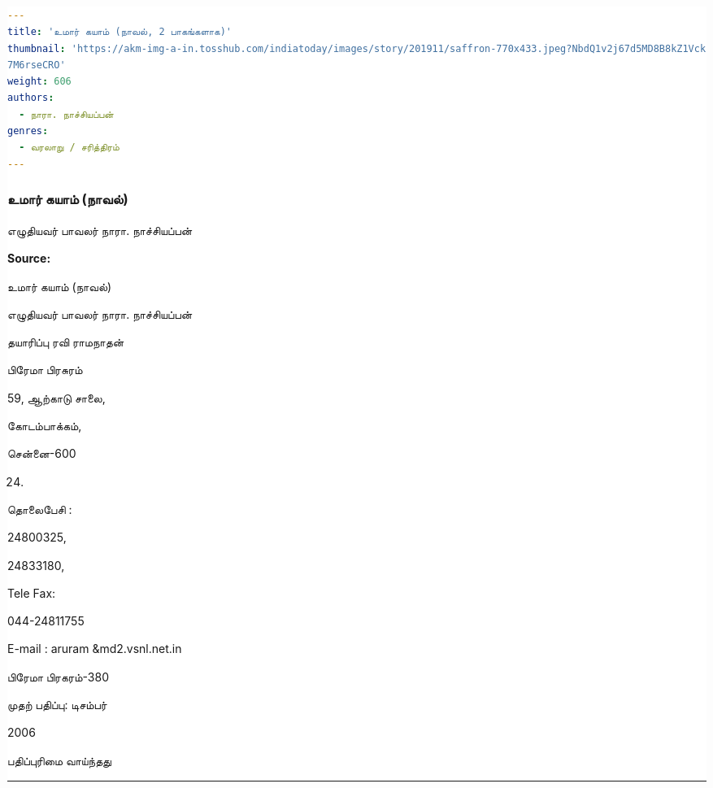 ```yaml
---
title: 'உமார் கயாம் (நாவல், 2 பாகங்களாக)'
thumbnail: 'https://akm-img-a-in.tosshub.com/indiatoday/images/story/201911/saffron-770x433.jpeg?NbdQ1v2j67d5MD8B8kZ1Vck7M6rseCRO'
weight: 606
authors:
  - நாரா. நாச்சியப்பன்
genres:
  - வரலாறு / சரித்திரம்
---
```


### உமார் கயாம் (நாவல்)  

எழுதியவர் பாவலர் நாரா. நாச்சியப்பன்  

  

**Source:**  

  

உமார் கயாம் (நாவல்)  

எழுதியவர் பாவலர் நாரா. நாச்சியப்பன்  

தயாரிப்பு ரவி ராமநாதன்  

பிரேமா பிரசுரம்  

59, ஆற்காடு சாலை,  

கோடம்பாக்கம்,  

சென்னை-600



 024.  

தொலைபேசி :

 24800325,

 24833180,  

Tele Fax:

 044-24811755  

E-mail : aruram &md2.vsnl.net.in  

பிரேமா பிரகரம்-380  

முதற் பதிப்பு: டிசம்பர்

 2006  

பதிப்புரிமை வாய்ந்தது  

---------  
